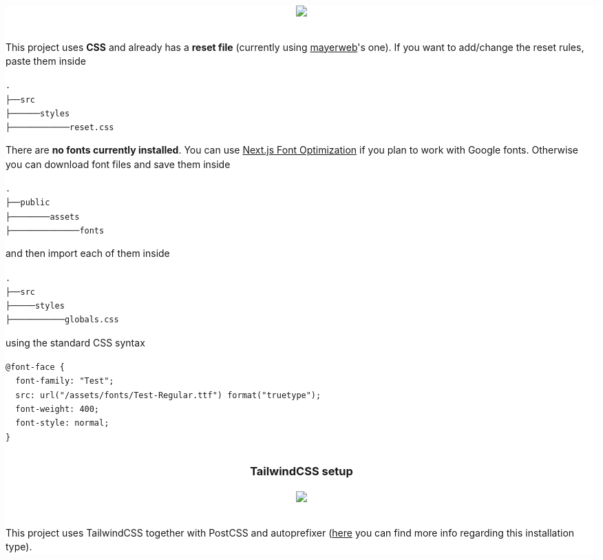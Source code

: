 <p align="center">
   <img src="https://user-images.githubusercontent.com/104760516/168911020-0789cdad-5a96-4f6f-8f6a-5255d0735c5f.png" width="100">
</p>

##

This project uses **CSS** and already has a **reset file** (currently using [mayerweb](http://meyerweb.com/eric/tools/css/reset/)'s one).
If you want to add/change the reset rules, paste them inside 
```
.
├──src                   
├──────styles
├────────────reset.css
```
There are **no fonts currently installed**. You can use [Next.js Font Optimization](https://nextjs.org/docs/basic-features/font-optimization) if you plan to work with Google fonts.
Otherwise you can download font files and save them inside 
```
.
├──public                   
├────────assets
├──────────────fonts
```
and then import each of them inside
```
.
├──src                   
├─────styles
├───────────globals.css
```
using the standard CSS syntax

```
@font-face {
  font-family: "Test";
  src: url("/assets/fonts/Test-Regular.ttf") format("truetype");
  font-weight: 400;
  font-style: normal;
}
```

##

<h3 align="center" id="tailwind">
  TailwindCSS setup
</h3>

<p align="center">
   <img src="https://user-images.githubusercontent.com/104760516/168911286-11ec6357-9bdf-437f-a2dd-1e96d6c6e007.png" width="100">
</p>

##

This project uses TailwindCSS together with PostCSS and autoprefixer ([here](https://tailwindcss.com/docs/installation/using-postcss) you can find more 
info regarding this installation type).

